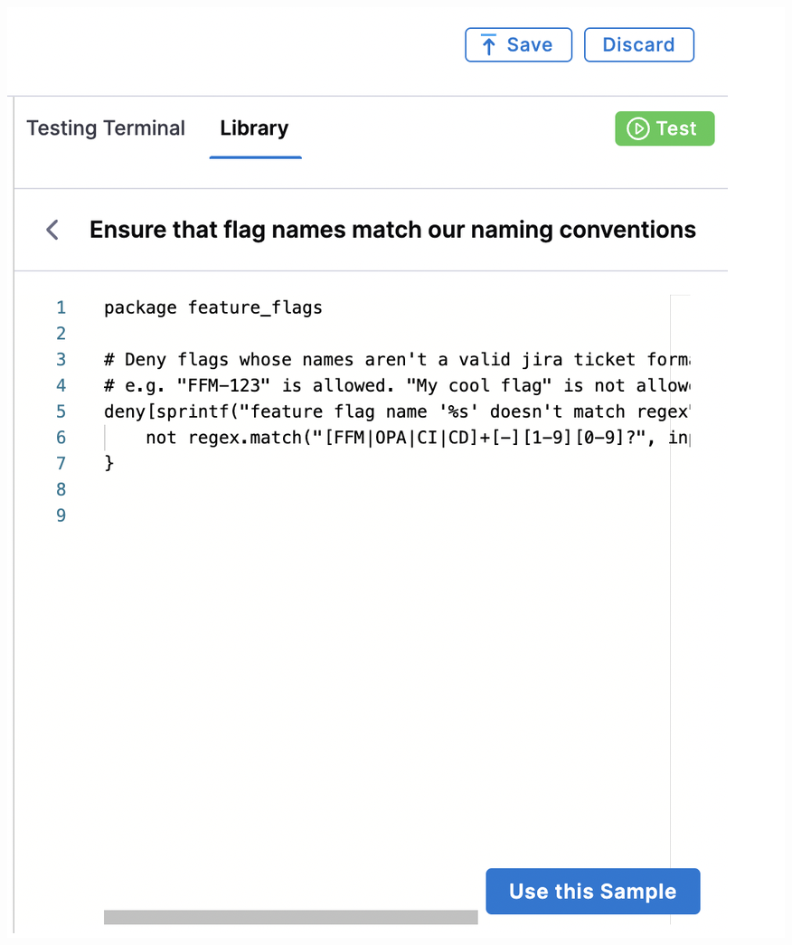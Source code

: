    ![](../../governance/policy-as-code/static/using-harness-policy-engine-for-feature-flags-27.png)
